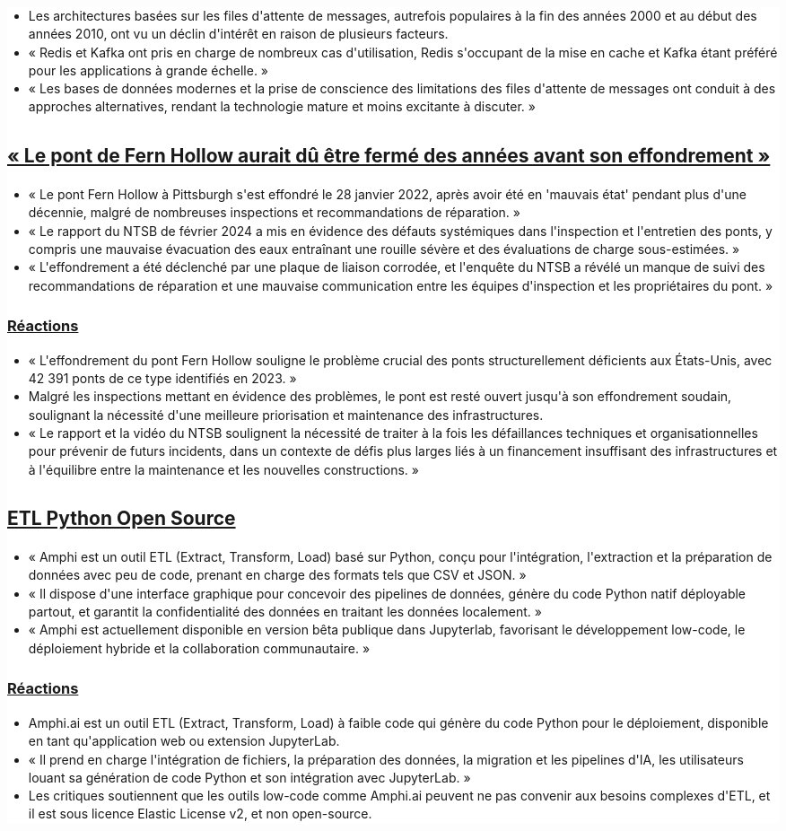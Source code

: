 - Les architectures basées sur les files d'attente de messages, autrefois populaires à la fin des années 2000 et au début des années 2010, ont vu un déclin d'intérêt en raison de plusieurs facteurs.
- « Redis et Kafka ont pris en charge de nombreux cas d'utilisation, Redis s'occupant de la mise en cache et Kafka étant préféré pour les applications à grande échelle. »
- « Les bases de données modernes et la prise de conscience des limitations des files d'attente de messages ont conduit à des approches alternatives, rendant la technologie mature et moins excitante à discuter. »

## [« Le pont de Fern Hollow aurait dû être fermé des années avant son effondrement »](https://practical.engineering/blog/2024/6/18/this-bridge-should-have-been-closed-years-before-it-collapsed)

- « Le pont Fern Hollow à Pittsburgh s'est effondré le 28 janvier 2022, après avoir été en 'mauvais état' pendant plus d'une décennie, malgré de nombreuses inspections et recommandations de réparation. »
- « Le rapport du NTSB de février 2024 a mis en évidence des défauts systémiques dans l'inspection et l'entretien des ponts, y compris une mauvaise évacuation des eaux entraînant une rouille sévère et des évaluations de charge sous-estimées. »
- « L'effondrement a été déclenché par une plaque de liaison corrodée, et l'enquête du NTSB a révélé un manque de suivi des recommandations de réparation et une mauvaise communication entre les équipes d'inspection et les propriétaires du pont. »

### [Réactions](https://news.ycombinator.com/item?id=40725214)

- « L'effondrement du pont Fern Hollow souligne le problème crucial des ponts structurellement déficients aux États-Unis, avec 42 391 ponts de ce type identifiés en 2023. »
- Malgré les inspections mettant en évidence des problèmes, le pont est resté ouvert jusqu'à son effondrement soudain, soulignant la nécessité d'une meilleure priorisation et maintenance des infrastructures.
- « Le rapport et la vidéo du NTSB soulignent la nécessité de traiter à la fois les défaillances techniques et organisationnelles pour prévenir de futurs incidents, dans un contexte de défis plus larges liés à un financement insuffisant des infrastructures et à l'équilibre entre la maintenance et les nouvelles constructions. »

## [ETL Python Open Source](https://amphi.ai/)

- « Amphi est un outil ETL (Extract, Transform, Load) basé sur Python, conçu pour l'intégration, l'extraction et la préparation de données avec peu de code, prenant en charge des formats tels que CSV et JSON. »
- « Il dispose d'une interface graphique pour concevoir des pipelines de données, génère du code Python natif déployable partout, et garantit la confidentialité des données en traitant les données localement. »
- « Amphi est actuellement disponible en version bêta publique dans Jupyterlab, favorisant le développement low-code, le déploiement hybride et la collaboration communautaire. »

### [Réactions](https://news.ycombinator.com/item?id=40723356)

- Amphi.ai est un outil ETL (Extract, Transform, Load) à faible code qui génère du code Python pour le déploiement, disponible en tant qu'application web ou extension JupyterLab.
- « Il prend en charge l'intégration de fichiers, la préparation des données, la migration et les pipelines d'IA, les utilisateurs louant sa génération de code Python et son intégration avec JupyterLab. »
- Les critiques soutiennent que les outils low-code comme Amphi.ai peuvent ne pas convenir aux besoins complexes d'ETL, et il est sous licence Elastic License v2, et non open-source.
